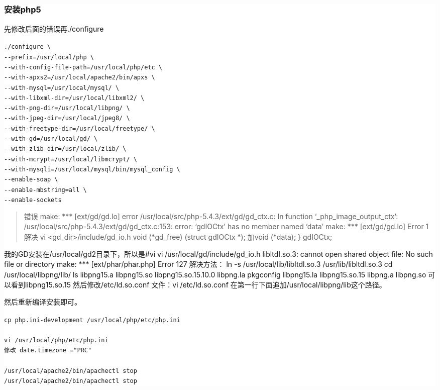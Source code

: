 

### 安装php5

先修改后面的错误再./configure
```linux
./configure \
--prefix=/usr/local/php \
--with-config-file-path=/usr/local/php/etc \
--with-apxs2=/usr/local/apache2/bin/apxs \
--with-mysql=/usr/local/mysql/ \
--with-libxml-dir=/usr/local/libxml2/ \
--with-png-dir=/usr/local/libpng/ \
--with-jpeg-dir=/usr/local/jpeg8/ \
--with-freetype-dir=/usr/local/freetype/ \
--with-gd=/usr/local/gd/ \
--with-zlib-dir=/usr/local/zlib/ \
--with-mcrypt=/usr/local/libmcrypt/ \
--with-mysqli=/usr/local/mysql/bin/mysql_config \
--enable-soap \
--enable-mbstring=all \
--enable-sockets
```

> 错误 make: *** [ext/gd/gd.lo] error
/usr/local/src/php-5.4.3/ext/gd/gd_ctx.c: In function ‘_php_image_output_ctx’:
/usr/local/src/php-5.4.3/ext/gd/gd_ctx.c:153: error: ‘gdIOCtx’ has no member named ‘data’
make: *** [ext/gd/gd.lo] Error 1
解决
vi <gd_dir>/include/gd_io.h
void (*gd_free) (struct gdIOCtx *);
加void (*data);
}
gdIOCtx;
> 
我的GD安装在/usr/local/gd2目录下，所以是#vi vi /usr/local/gd/include/gd_io.h
libltdl.so.3: cannot open shared object file: No such file or directory
make: *** [ext/phar/phar.php] Error 127
解决方法：
ln -s /usr/local/lib/libltdl.so.3 /usr/lib/libltdl.so.3
cd /usr/local/libpng/lib/
ls
libpng15.a   libpng15.so     libpng15.so.15.10.0  libpng.la  pkgconfig
libpng15.la  libpng15.so.15  libpng.a             libpng.so
可以看到libpng15.so.15
然后修改/etc/ld.so.conf 文件：vi /etc/ld.so.conf
在第一行下面追加/usr/local/libpng/lib这个路径。

> 

然后重新编译安装即可。

```linux
cp php.ini-development /usr/local/php/etc/php.ini

vi /usr/local/php/etc/php.ini
修改 date.timezone ="PRC"

/usr/local/apache2/bin/apachectl stop
/usr/local/apache2/bin/apachectl stop
```
